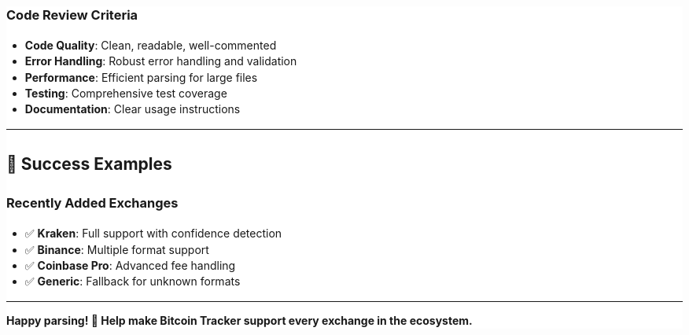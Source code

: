 ### Code Review Criteria
- **Code Quality**: Clean, readable, well-commented
- **Error Handling**: Robust error handling and validation
- **Performance**: Efficient parsing for large files
- **Testing**: Comprehensive test coverage
- **Documentation**: Clear usage instructions

---

## 🎉 Success Examples

### Recently Added Exchanges
- ✅ **Kraken**: Full support with confidence detection
- ✅ **Binance**: Multiple format support
- ✅ **Coinbase Pro**: Advanced fee handling
- ✅ **Generic**: Fallback for unknown formats


---

**Happy parsing! 🚀 Help make Bitcoin Tracker support every exchange in the ecosystem.**
